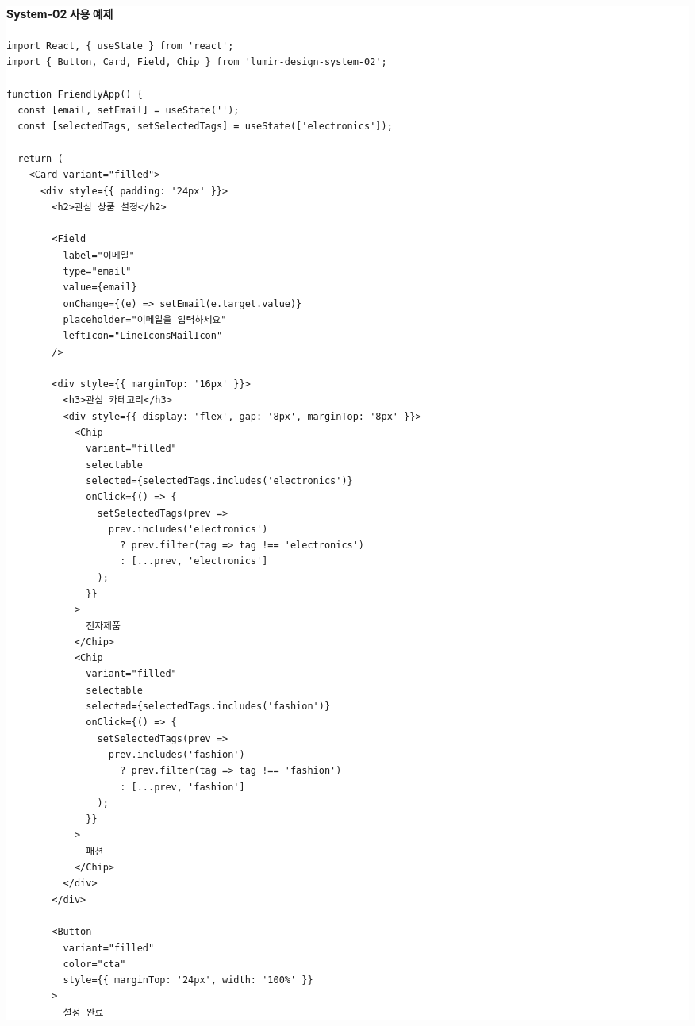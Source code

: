 #### System-02 사용 예제

```tsx
import React, { useState } from 'react';
import { Button, Card, Field, Chip } from 'lumir-design-system-02';

function FriendlyApp() {
  const [email, setEmail] = useState('');
  const [selectedTags, setSelectedTags] = useState(['electronics']);
  
  return (
    <Card variant="filled">
      <div style={{ padding: '24px' }}>
        <h2>관심 상품 설정</h2>
        
        <Field
          label="이메일"
          type="email"
          value={email}
          onChange={(e) => setEmail(e.target.value)}
          placeholder="이메일을 입력하세요"
          leftIcon="LineIconsMailIcon"
        />
        
        <div style={{ marginTop: '16px' }}>
          <h3>관심 카테고리</h3>
          <div style={{ display: 'flex', gap: '8px', marginTop: '8px' }}>
            <Chip
              variant="filled"
              selectable
              selected={selectedTags.includes('electronics')}
              onClick={() => {
                setSelectedTags(prev => 
                  prev.includes('electronics')
                    ? prev.filter(tag => tag !== 'electronics')
                    : [...prev, 'electronics']
                );
              }}
            >
              전자제품
            </Chip>
            <Chip
              variant="filled"
              selectable
              selected={selectedTags.includes('fashion')}
              onClick={() => {
                setSelectedTags(prev => 
                  prev.includes('fashion')
                    ? prev.filter(tag => tag !== 'fashion')
                    : [...prev, 'fashion']
                );
              }}
            >
              패션
            </Chip>
          </div>
        </div>
        
        <Button 
          variant="filled" 
          color="cta"
          style={{ marginTop: '24px', width: '100%' }}
        >
          설정 완료
```